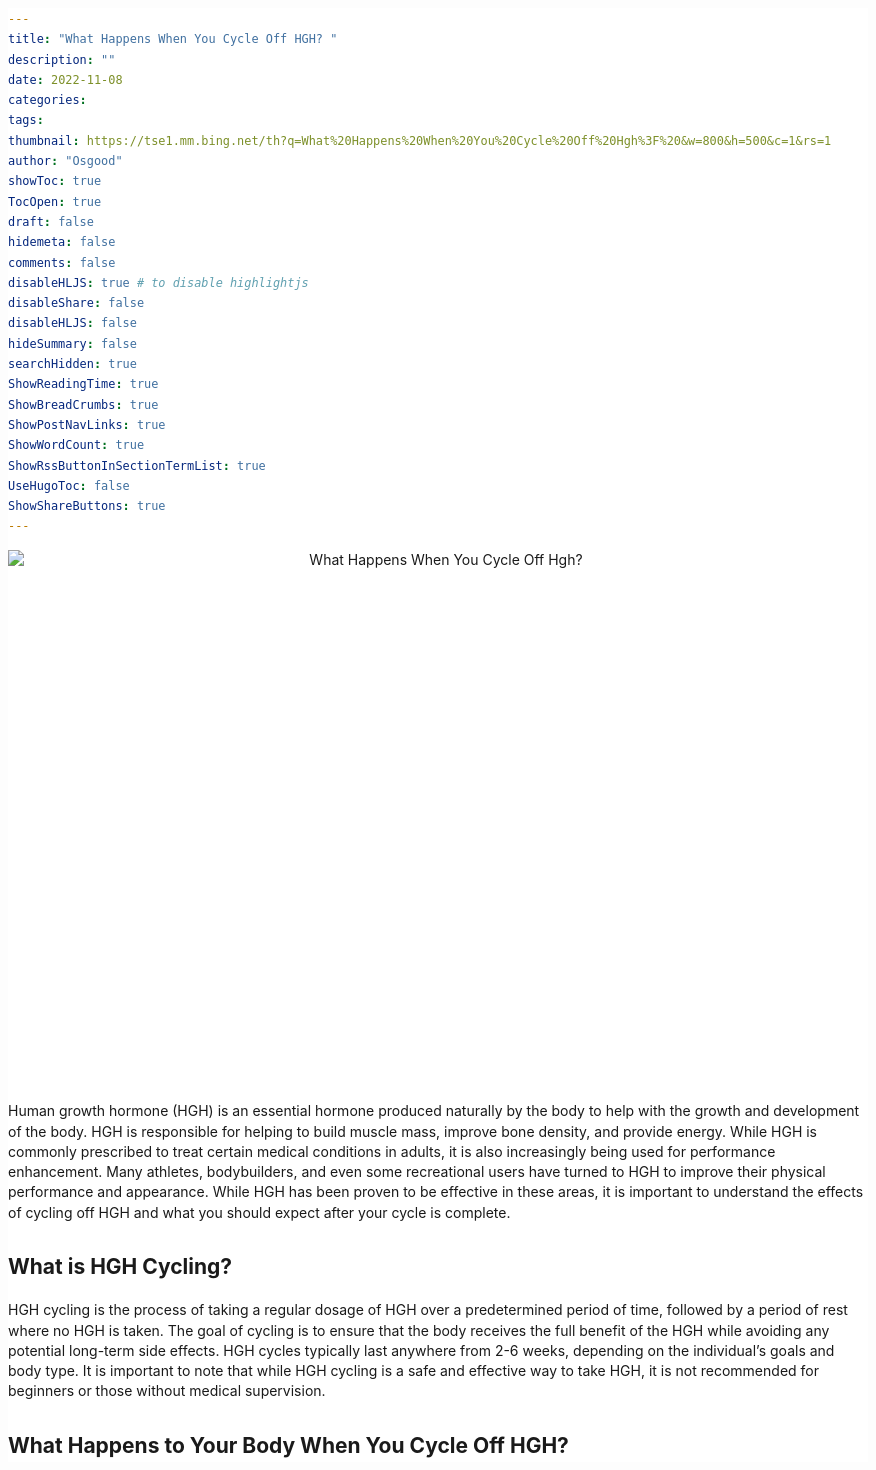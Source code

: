 ```yaml
---
title: "What Happens When You Cycle Off HGH? "
description: ""
date: 2022-11-08
categories: 
tags: 
thumbnail: https://tse1.mm.bing.net/th?q=What%20Happens%20When%20You%20Cycle%20Off%20Hgh%3F%20&w=800&h=500&c=1&rs=1
author: "Osgood"
showToc: true
TocOpen: true
draft: false
hidemeta: false
comments: false
disableHLJS: true # to disable highlightjs
disableShare: false
disableHLJS: false
hideSummary: false
searchHidden: true
ShowReadingTime: true
ShowBreadCrumbs: true
ShowPostNavLinks: true
ShowWordCount: true
ShowRssButtonInSectionTermList: true
UseHugoToc: false
ShowShareButtons: true
---
```


<center>
	<img src="https://tse1.mm.bing.net/th?q=What%20Happens%20When%20You%20Cycle%20Off%20Hgh%3F%20&w=800&h=500&c=1&rs=1" alt="What Happens When You Cycle Off Hgh? " width="800" height="500" style="display: block; width: 100%; height: auto">
</center>

Human growth hormone (HGH) is an essential hormone produced naturally by the body to help with the growth and development of the body. HGH is responsible for helping to build muscle mass, improve bone density, and provide energy. While HGH is commonly prescribed to treat certain medical conditions in adults, it is also increasingly being used for performance enhancement. Many athletes, bodybuilders, and even some recreational users have turned to HGH to improve their physical performance and appearance. While HGH has been proven to be effective in these areas, it is important to understand the effects of cycling off HGH and what you should expect after your cycle is complete.

<h2>What is HGH Cycling?</h2>

HGH cycling is the process of taking a regular dosage of HGH over a predetermined period of time, followed by a period of rest where no HGH is taken. The goal of cycling is to ensure that the body receives the full benefit of the HGH while avoiding any potential long-term side effects. HGH cycles typically last anywhere from 2-6 weeks, depending on the individual’s goals and body type. It is important to note that while HGH cycling is a safe and effective way to take HGH, it is not recommended for beginners or those without medical supervision.

<h2>What Happens to Your Body When You Cycle Off HGH?</h2>
